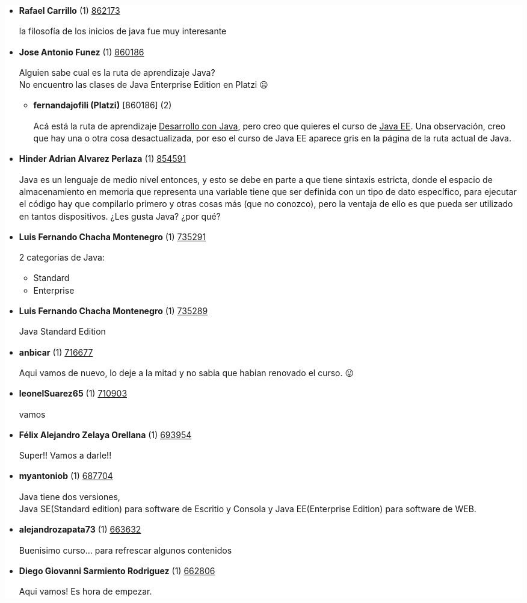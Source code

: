 * **Rafael Carrillo** (1) [862173](https://platzi.com/comentario/862173/) 

	la filosofía de los inicios de java fue muy interesante

* **Jose Antonio Funez** (1) [860186](https://platzi.com/comentario/860186/) 

	Alguien sabe cual es la ruta de aprendizaje Java?  
	No encuentro las clases de Java Enterprise Edition en Platzi 😦

	* **fernandajofili (Platzi)** [860186] (2)

		Acá está la ruta de aprendizaje [Desarrollo con Java](https://platzi.com/clases/learning-path/desarrollo-java/), pero creo que quieres el curso de [Java EE](https://platzi.com/clases/jee-2017/). Una observación, creo que hay una o otra cosa desactualizada, por eso el curso de Java EE aparece gris en la página de la ruta actual de Java.

* **Hinder Adrian Alvarez Perlaza** (1) [854591](https://platzi.com/comentario/854591/) 

	Java es un lenguaje de medio nivel entonces, y esto se debe en parte a que tiene sintaxis estricta, donde el espacio de almacenamiento en memoria que representa una variable tiene que ser definida con un tipo de dato específico, para ejecutar el código hay que compilarlo primero y otras cosas más (que no conozco), pero la ventaja de ello es que pueda ser utilizado en tantos dispositivos. ¿Les gusta Java? ¿por qué?

* **Luis Fernando Chacha Montenegro** (1) [735291](https://platzi.com/comentario/735291/) 

	2 categorias de Java:
	
	* Standard
	* Enterprise
	
	

* **Luis Fernando Chacha Montenegro** (1) [735289](https://platzi.com/comentario/735289/) 

	Java Standard Edition

* **anbicar** (1) [716677](https://platzi.com/comentario/716677/) 

	Aqui vamos de nuevo, lo deje a la mitad y no sabia que habian renovado el curso. 😛

* **leonelSuarez65** (1) [710903](https://platzi.com/comentario/710903/) 

	vamos

* **Félix Alejandro Zelaya Orellana** (1) [693954](https://platzi.com/comentario/693954/) 

	Super!! Vamos a darle!!

* **myantoniob** (1) [687704](https://platzi.com/comentario/687704/) 

	Java tiene dos versiones,  
	Java SE(Standard edition) para software de Escritio y Consola y Java EE(Enterprise Edition) para software de WEB.

* **alejandrozapata73** (1) [663632](https://platzi.com/comentario/663632/) 

	Buenisimo curso… para refrescar algunos contenidos

* **Diego Giovanni Sarmiento Rodriguez** (1) [662806](https://platzi.com/comentario/662806/) 

	Aqui vamos! Es hora de empezar.
